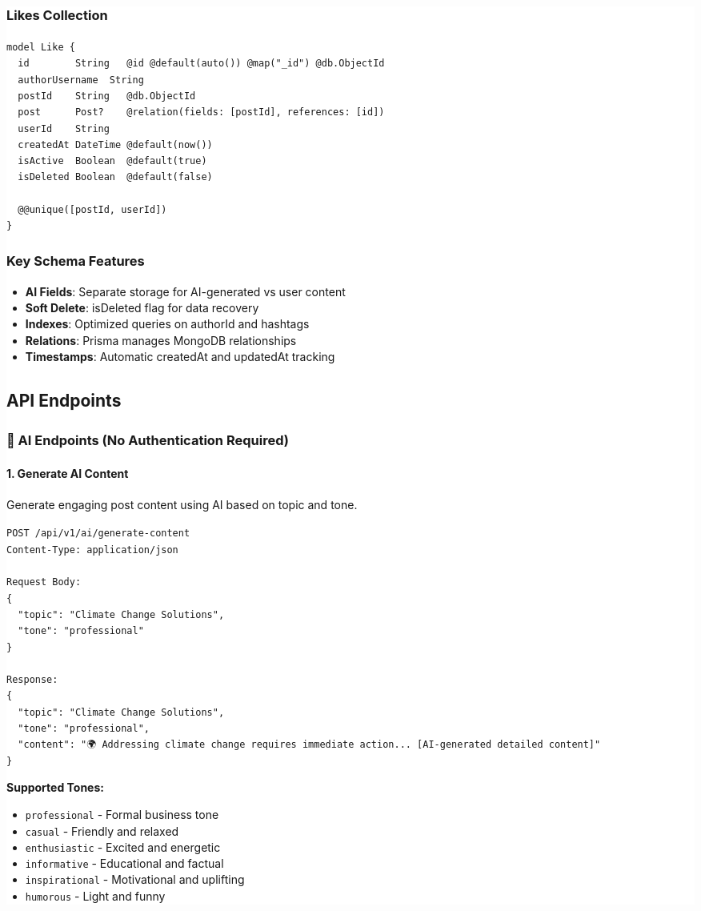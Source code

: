 ### Likes Collection
```prisma
model Like {
  id        String   @id @default(auto()) @map("_id") @db.ObjectId
  authorUsername  String
  postId    String   @db.ObjectId
  post      Post?    @relation(fields: [postId], references: [id])
  userId    String
  createdAt DateTime @default(now())
  isActive  Boolean  @default(true)
  isDeleted Boolean  @default(false)
  
  @@unique([postId, userId])
}
```

### Key Schema Features
- **AI Fields**: Separate storage for AI-generated vs user content
- **Soft Delete**: isDeleted flag for data recovery
- **Indexes**: Optimized queries on authorId and hashtags
- **Relations**: Prisma manages MongoDB relationships
- **Timestamps**: Automatic createdAt and updatedAt tracking

## API Endpoints

### 🤖 AI Endpoints (No Authentication Required)

#### 1. Generate AI Content
Generate engaging post content using AI based on topic and tone.

```http
POST /api/v1/ai/generate-content
Content-Type: application/json

Request Body:
{
  "topic": "Climate Change Solutions",
  "tone": "professional"
}

Response:
{
  "topic": "Climate Change Solutions",
  "tone": "professional",
  "content": "🌍 Addressing climate change requires immediate action... [AI-generated detailed content]"
}
```

**Supported Tones:**
- `professional` - Formal business tone
- `casual` - Friendly and relaxed
- `enthusiastic` - Excited and energetic
- `informative` - Educational and factual
- `inspirational` - Motivational and uplifting
- `humorous` - Light and funny
